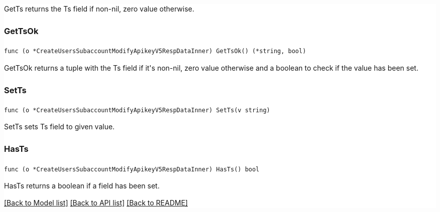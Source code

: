 GetTs returns the Ts field if non-nil, zero value otherwise.

### GetTsOk

`func (o *CreateUsersSubaccountModifyApikeyV5RespDataInner) GetTsOk() (*string, bool)`

GetTsOk returns a tuple with the Ts field if it's non-nil, zero value otherwise
and a boolean to check if the value has been set.

### SetTs

`func (o *CreateUsersSubaccountModifyApikeyV5RespDataInner) SetTs(v string)`

SetTs sets Ts field to given value.

### HasTs

`func (o *CreateUsersSubaccountModifyApikeyV5RespDataInner) HasTs() bool`

HasTs returns a boolean if a field has been set.


[[Back to Model list]](../README.md#documentation-for-models) [[Back to API list]](../README.md#documentation-for-api-endpoints) [[Back to README]](../README.md)



